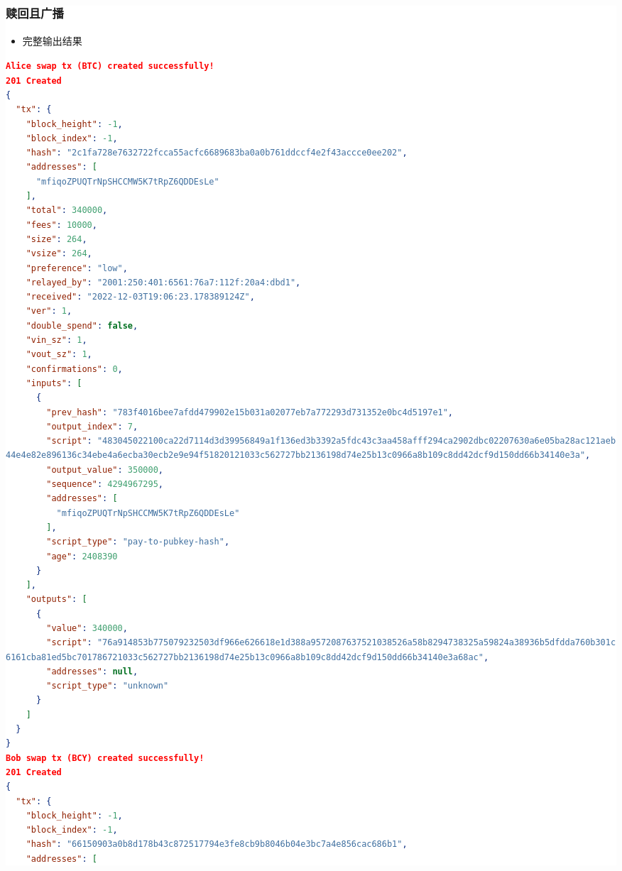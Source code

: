 ### 赎回且广播

- 完整输出结果


```json
Alice swap tx (BTC) created successfully!
201 Created
{
  "tx": {
    "block_height": -1,
    "block_index": -1,
    "hash": "2c1fa728e7632722fcca55acfc6689683ba0a0b761ddccf4e2f43accce0ee202",
    "addresses": [
      "mfiqoZPUQTrNpSHCCMW5K7tRpZ6QDDEsLe"
    ],
    "total": 340000,
    "fees": 10000,
    "size": 264,
    "vsize": 264,
    "preference": "low",
    "relayed_by": "2001:250:401:6561:76a7:112f:20a4:dbd1",
    "received": "2022-12-03T19:06:23.178389124Z",
    "ver": 1,
    "double_spend": false,
    "vin_sz": 1,
    "vout_sz": 1,
    "confirmations": 0,
    "inputs": [
      {
        "prev_hash": "783f4016bee7afdd479902e15b031a02077eb7a772293d731352e0bc4d5197e1",
        "output_index": 7,
        "script": "483045022100ca22d7114d3d39956849a1f136ed3b3392a5fdc43c3aa458afff294ca2902dbc02207630a6e05ba28ac121aeb44e4e82e896136c34ebe4a6ecba30ecb2e9e94f51820121033c562727bb2136198d74e25b13c0966a8b109c8dd42dcf9d150dd66b34140e3a",
        "output_value": 350000,
        "sequence": 4294967295,
        "addresses": [
          "mfiqoZPUQTrNpSHCCMW5K7tRpZ6QDDEsLe"
        ],
        "script_type": "pay-to-pubkey-hash",
        "age": 2408390
      }
    ],
    "outputs": [
      {
        "value": 340000,
        "script": "76a914853b775079232503df966e626618e1d388a9572087637521038526a58b8294738325a59824a38936b5dfdda760b301c6161cba81ed5bc701786721033c562727bb2136198d74e25b13c0966a8b109c8dd42dcf9d150dd66b34140e3a68ac",
        "addresses": null,
        "script_type": "unknown"
      }
    ]
  }
}
Bob swap tx (BCY) created successfully!
201 Created
{
  "tx": {
    "block_height": -1,
    "block_index": -1,
    "hash": "66150903a0b8d178b43c872517794e3fe8cb9b8046b04e3bc7a4e856cac686b1",
    "addresses": [
```